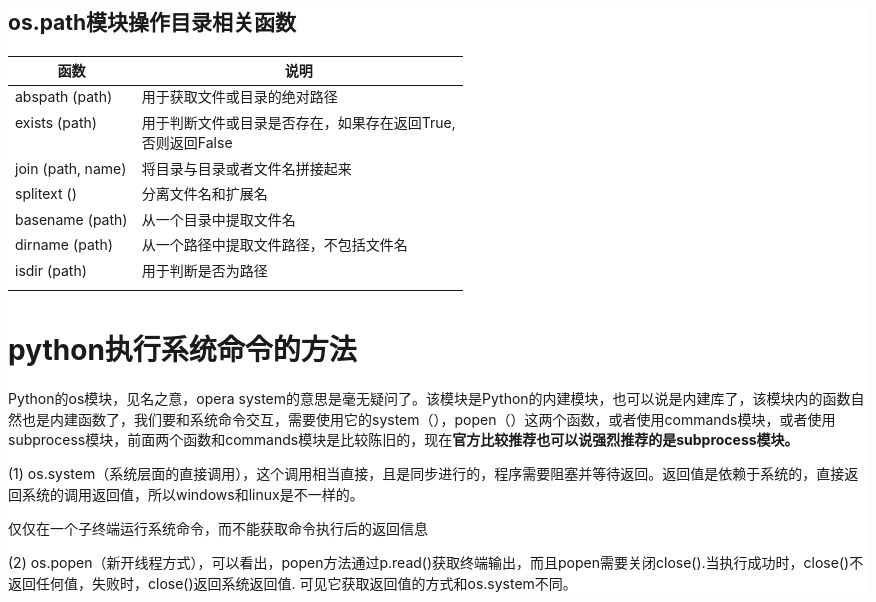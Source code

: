 ## os.path模块操作目录相关函数

| 函数              | 说明                                                         |
| ----------------- | ------------------------------------------------------------ |
| abspath (path)    | 用于获取文件或目录的绝对路径                                 |
| exists (path)     | 用于判断文件或目录是否存在，如果存在返回True,<br/>否则返回False |
| join (path, name) | 将目录与目录或者文件名拼接起来                               |
| splitext ()       | 分离文件名和扩展名                                           |
| basename (path)   | 从一个目录中提取文件名                                       |
| dirname (path)    | 从一个路径中提取文件路径，不包括文件名                       |
| isdir (path)      | 用于判断是否为路径                                           |
|                   |                                                              |

# python执行系统命令的方法

Python的os模块，见名之意，opera system的意思是毫无疑问了。该模块是Python的内建模块，也可以说是内建库了，该模块内的函数自然也是内建函数了，我们要和系统命令交互，需要使用它的system（），popen（）这两个函数，或者使用commands模块，或者使用subprocess模块，前面两个函数和commands模块是比较陈旧的，现在**官方比较推荐也可以说强烈推荐的是subprocess模块。**

(1) os.system（系统层面的直接调用），这个调用相当直接，且是同步进行的，程序需要阻塞并等待返回。返回值是依赖于系统的，直接返回系统的调用返回值，所以windows和linux是不一样的。

仅仅在一个子终端运行系统命令，而不能获取命令执行后的返回信息

(2) os.popen（新开线程方式），可以看出，popen方法通过p.read()获取终端输出，而且popen需要关闭close().当执行成功时，close()不返回任何值，失败时，close()返回系统返回值. 可见它获取返回值的方式和os.system不同。

